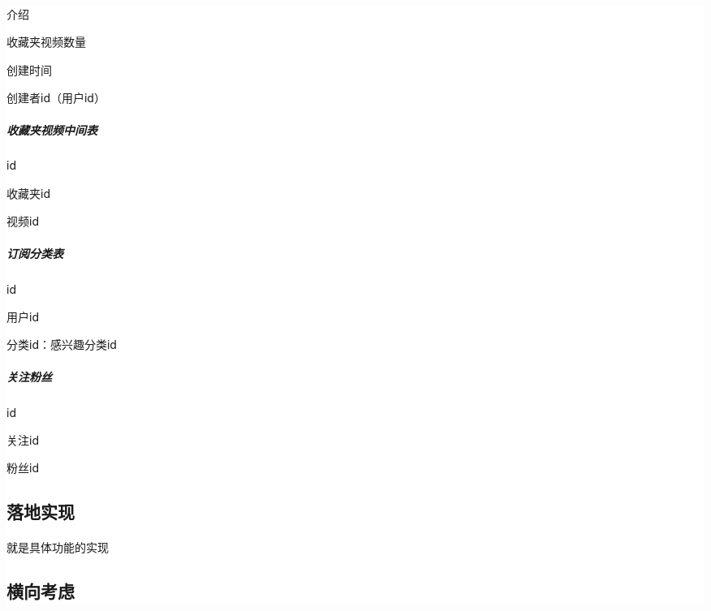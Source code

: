 介绍

收藏夹视频数量

创建时间

创建者id（用户id）

##### 收藏夹视频中间表

id

收藏夹id

视频id

##### 订阅分类表

id

用户id

分类id：感兴趣分类id

##### 关注粉丝

id

关注id

粉丝id







## 落地实现

就是具体功能的实现

## 横向考虑


